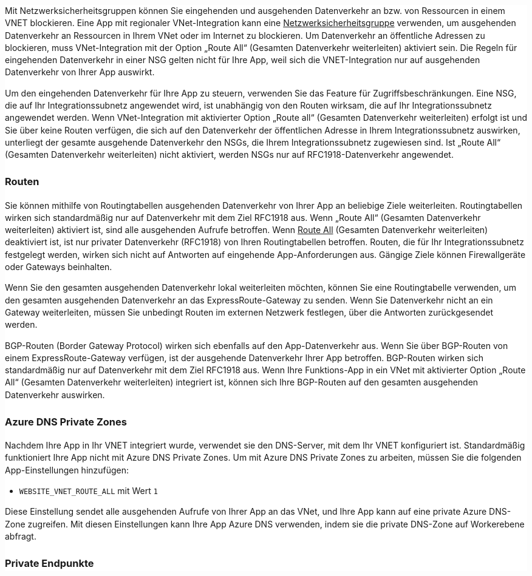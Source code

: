 Mit Netzwerksicherheitsgruppen können Sie eingehenden und ausgehenden Datenverkehr an bzw. von Ressourcen in einem VNET blockieren. Eine App mit regionaler VNet-Integration kann eine [Netzwerksicherheitsgruppe][VNETnsg] verwenden, um ausgehenden Datenverkehr an Ressourcen in Ihrem VNet oder im Internet zu blockieren. Um Datenverkehr an öffentliche Adressen zu blockieren, muss VNet-Integration mit der Option „Route All“ (Gesamten Datenverkehr weiterleiten) aktiviert sein. Die Regeln für eingehenden Datenverkehr in einer NSG gelten nicht für Ihre App, weil sich die VNET-Integration nur auf ausgehenden Datenverkehr von Ihrer App auswirkt.

Um den eingehenden Datenverkehr für Ihre App zu steuern, verwenden Sie das Feature für Zugriffsbeschränkungen. Eine NSG, die auf Ihr Integrationssubnetz angewendet wird, ist unabhängig von den Routen wirksam, die auf Ihr Integrationssubnetz angewendet werden. Wenn VNet-Integration mit aktivierter Option „Route all“ (Gesamten Datenverkehr weiterleiten) erfolgt ist und Sie über keine Routen verfügen, die sich auf den Datenverkehr der öffentlichen Adresse in Ihrem Integrationssubnetz auswirken, unterliegt der gesamte ausgehende Datenverkehr den NSGs, die Ihrem Integrationssubnetz zugewiesen sind. Ist „Route All“ (Gesamten Datenverkehr weiterleiten) nicht aktiviert, werden NSGs nur auf RFC1918-Datenverkehr angewendet.

### <a name="routes"></a>Routen

Sie können mithilfe von Routingtabellen ausgehenden Datenverkehr von Ihrer App an beliebige Ziele weiterleiten. Routingtabellen wirken sich standardmäßig nur auf Datenverkehr mit dem Ziel RFC1918 aus. Wenn „Route All“ (Gesamten Datenverkehr weiterleiten) aktiviert ist, sind alle ausgehenden Aufrufe betroffen. Wenn [Route All](../app-service/overview-vnet-integration.md#application-routing) (Gesamten Datenverkehr weiterleiten) deaktiviert ist, ist nur privater Datenverkehr (RFC1918) von Ihren Routingtabellen betroffen. Routen, die für Ihr Integrationssubnetz festgelegt werden, wirken sich nicht auf Antworten auf eingehende App-Anforderungen aus. Gängige Ziele können Firewallgeräte oder Gateways beinhalten.

Wenn Sie den gesamten ausgehenden Datenverkehr lokal weiterleiten möchten, können Sie eine Routingtabelle verwenden, um den gesamten ausgehenden Datenverkehr an das ExpressRoute-Gateway zu senden. Wenn Sie Datenverkehr nicht an ein Gateway weiterleiten, müssen Sie unbedingt Routen im externen Netzwerk festlegen, über die Antworten zurückgesendet werden.

BGP-Routen (Border Gateway Protocol) wirken sich ebenfalls auf den App-Datenverkehr aus. Wenn Sie über BGP-Routen von einem ExpressRoute-Gateway verfügen, ist der ausgehende Datenverkehr Ihrer App betroffen. BGP-Routen wirken sich standardmäßig nur auf Datenverkehr mit dem Ziel RFC1918 aus. Wenn Ihre Funktions-App in ein VNet mit aktivierter Option „Route All“ (Gesamten Datenverkehr weiterleiten) integriert ist, können sich Ihre BGP-Routen auf den gesamten ausgehenden Datenverkehr auswirken.

### <a name="azure-dns-private-zones"></a>Azure DNS Private Zones 

Nachdem Ihre App in Ihr VNET integriert wurde, verwendet sie den DNS-Server, mit dem Ihr VNET konfiguriert ist. Standardmäßig funktioniert Ihre App nicht mit Azure DNS Private Zones. Um mit Azure DNS Private Zones zu arbeiten, müssen Sie die folgenden App-Einstellungen hinzufügen:

- `WEBSITE_VNET_ROUTE_ALL` mit Wert `1`

Diese Einstellung sendet alle ausgehenden Aufrufe von Ihrer App an das VNet, und Ihre App kann auf eine private Azure DNS-Zone zugreifen. Mit diesen Einstellungen kann Ihre App Azure DNS verwenden, indem sie die private DNS-Zone auf Workerebene abfragt.  

### <a name="private-endpoints"></a>Private Endpunkte


[VNETnsg]: ../virtual-network/network-security-groups-overview.md
[privateendpoints]: ../app-service/networking/private-endpoint.md